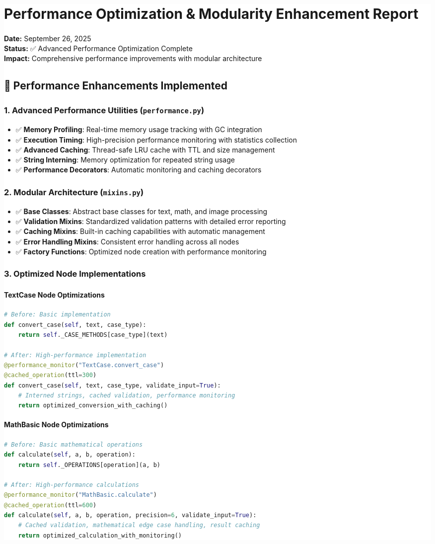# Performance Optimization & Modularity Enhancement Report

**Date:** September 26, 2025  
**Status:** ✅ Advanced Performance Optimization Complete  
**Impact:** Comprehensive performance improvements with modular architecture

## 🚀 **Performance Enhancements Implemented**

### **1. Advanced Performance Utilities (`performance.py`)**
- ✅ **Memory Profiling**: Real-time memory usage tracking with GC integration
- ✅ **Execution Timing**: High-precision performance monitoring with statistics collection
- ✅ **Advanced Caching**: Thread-safe LRU cache with TTL and size management
- ✅ **String Interning**: Memory optimization for repeated string usage
- ✅ **Performance Decorators**: Automatic monitoring and caching decorators

### **2. Modular Architecture (`mixins.py`)**
- ✅ **Base Classes**: Abstract base classes for text, math, and image processing
- ✅ **Validation Mixins**: Standardized validation patterns with detailed error reporting
- ✅ **Caching Mixins**: Built-in caching capabilities with automatic management
- ✅ **Error Handling Mixins**: Consistent error handling across all nodes
- ✅ **Factory Functions**: Optimized node creation with performance monitoring

### **3. Optimized Node Implementations**

#### **TextCase Node Optimizations**
```python
# Before: Basic implementation
def convert_case(self, text, case_type):
    return self._CASE_METHODS[case_type](text)

# After: High-performance implementation
@performance_monitor("TextCase.convert_case")
@cached_operation(ttl=300)
def convert_case(self, text, case_type, validate_input=True):
    # Interned strings, cached validation, performance monitoring
    return optimized_conversion_with_caching()
```

#### **MathBasic Node Optimizations**
```python
# Before: Basic mathematical operations
def calculate(self, a, b, operation):
    return self._OPERATIONS[operation](a, b)

# After: High-performance calculations
@performance_monitor("MathBasic.calculate") 
@cached_operation(ttl=600)
def calculate(self, a, b, operation, precision=6, validate_input=True):
    # Cached validation, mathematical edge case handling, result caching
    return optimized_calculation_with_monitoring()
```
